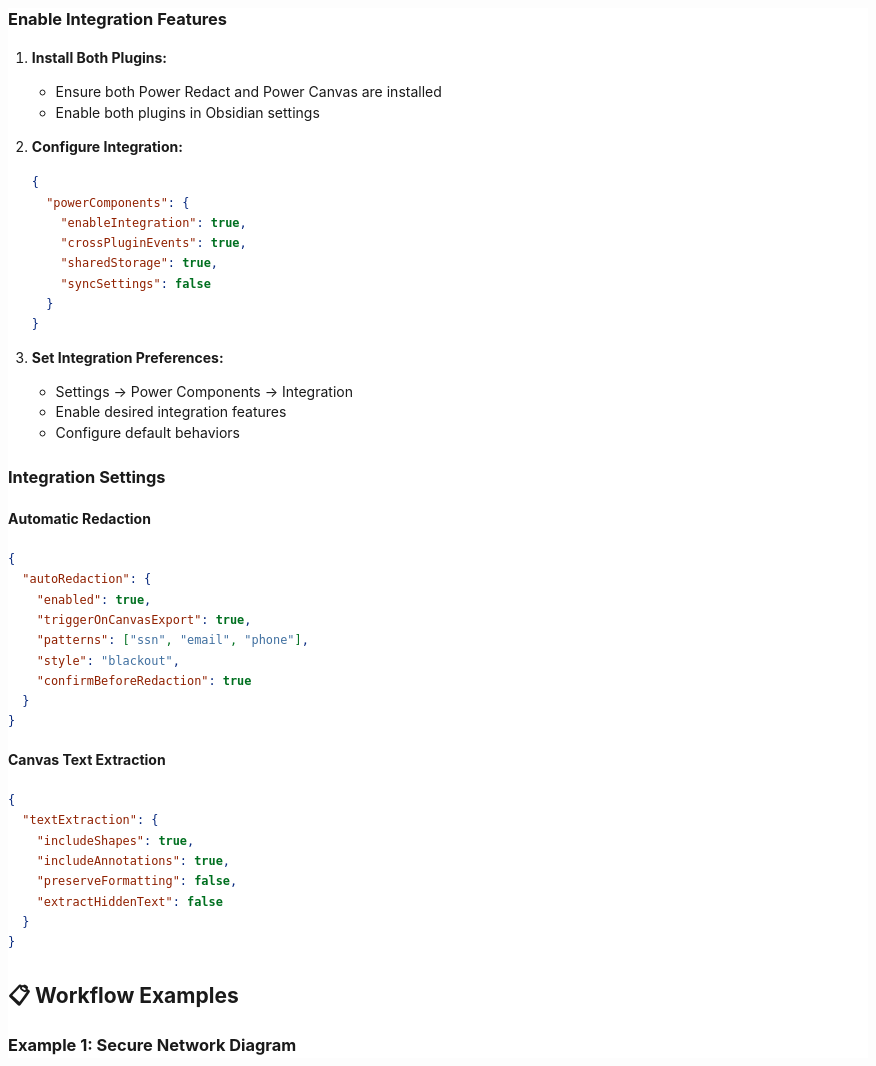 ### Enable Integration Features

1. **Install Both Plugins:**
   - Ensure both Power Redact and Power Canvas are installed
   - Enable both plugins in Obsidian settings

2. **Configure Integration:**
   ```json
   {
     "powerComponents": {
       "enableIntegration": true,
       "crossPluginEvents": true,
       "sharedStorage": true,
       "syncSettings": false
     }
   }
   ```

3. **Set Integration Preferences:**
   - Settings → Power Components → Integration
   - Enable desired integration features
   - Configure default behaviors

### Integration Settings

#### Automatic Redaction
```json
{
  "autoRedaction": {
    "enabled": true,
    "triggerOnCanvasExport": true,
    "patterns": ["ssn", "email", "phone"],
    "style": "blackout",
    "confirmBeforeRedaction": true
  }
}
```

#### Canvas Text Extraction
```json
{
  "textExtraction": {
    "includeShapes": true,
    "includeAnnotations": true,
    "preserveFormatting": false,
    "extractHiddenText": false
  }
}
```

## 📋 Workflow Examples

### Example 1: Secure Network Diagram
